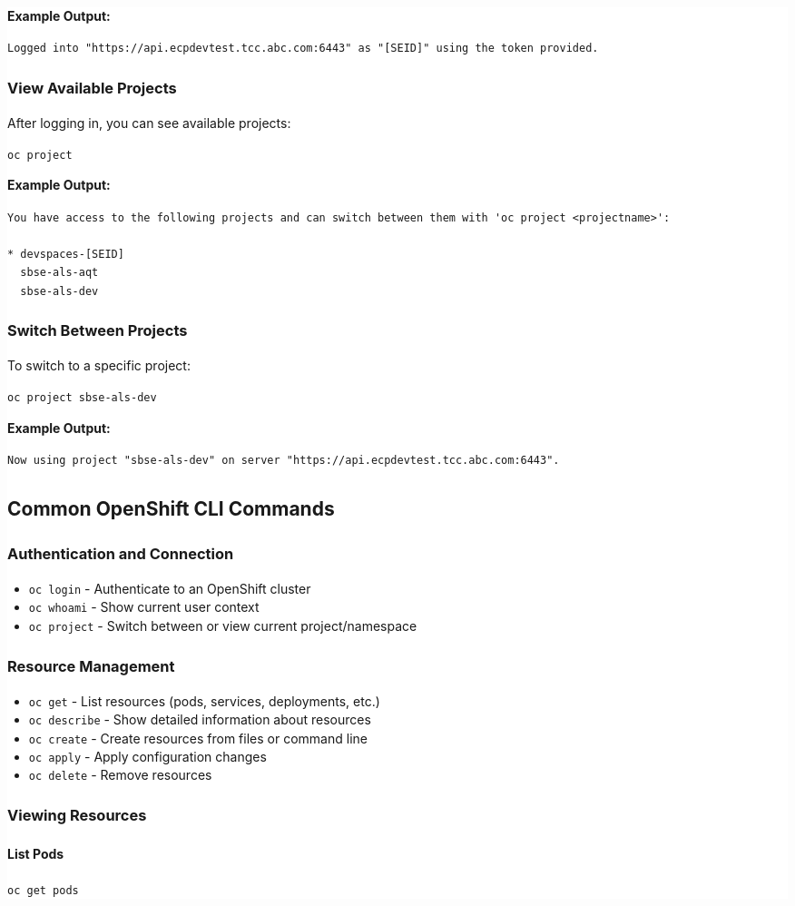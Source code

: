 **Example Output:**
```
Logged into "https://api.ecpdevtest.tcc.abc.com:6443" as "[SEID]" using the token provided.
```

### View Available Projects

After logging in, you can see available projects:

```bash
oc project
```

**Example Output:**
```
You have access to the following projects and can switch between them with 'oc project <projectname>':

* devspaces-[SEID]
  sbse-als-aqt
  sbse-als-dev
```

### Switch Between Projects

To switch to a specific project:

```bash
oc project sbse-als-dev
```

**Example Output:**
```
Now using project "sbse-als-dev" on server "https://api.ecpdevtest.tcc.abc.com:6443".
```

## Common OpenShift CLI Commands

### Authentication and Connection
- `oc login` - Authenticate to an OpenShift cluster
- `oc whoami` - Show current user context
- `oc project` - Switch between or view current project/namespace

### Resource Management
- `oc get` - List resources (pods, services, deployments, etc.)
- `oc describe` - Show detailed information about resources
- `oc create` - Create resources from files or command line
- `oc apply` - Apply configuration changes
- `oc delete` - Remove resources

### Viewing Resources

#### List Pods
```bash
oc get pods
```
